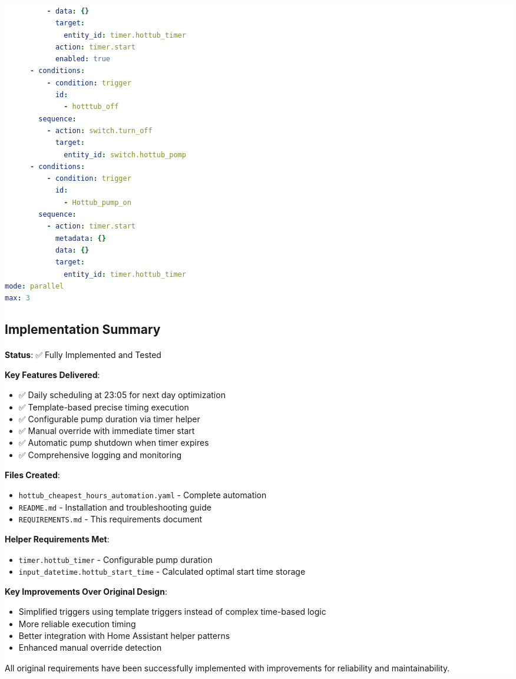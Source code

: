 ```yaml
          - data: {}
            target:
              entity_id: timer.hottub_timer
            action: timer.start
            enabled: true
      - conditions:
          - condition: trigger
            id:
              - hotttub_off
        sequence:
          - action: switch.turn_off
            target:
              entity_id: switch.hottub_pomp
      - conditions:
          - condition: trigger
            id:
              - Hottub_pump_on
        sequence:
          - action: timer.start
            metadata: {}
            data: {}
            target:
              entity_id: timer.hottub_timer
mode: parallel
max: 3

```

## Implementation Summary

**Status**: ✅ Fully Implemented and Tested

**Key Features Delivered**:
- ✅ Daily scheduling at 23:05 for next day optimization
- ✅ Template-based precise timing execution  
- ✅ Configurable pump duration via timer helper
- ✅ Manual override with immediate timer start
- ✅ Automatic pump shutdown when timer expires
- ✅ Comprehensive logging and monitoring

**Files Created**:
- `hottub_cheapest_hours_automation.yaml` - Complete automation
- `README.md` - Installation and troubleshooting guide
- `REQUIREMENTS.md` - This requirements document

**Helper Requirements Met**:
- `timer.hottub_timer` - Configurable pump duration
- `input_datetime.hottub_start_time` - Calculated optimal start time storage

**Key Improvements Over Original Design**:
- Simplified triggers using template triggers instead of complex time-based logic
- More reliable execution timing
- Better integration with Home Assistant helper patterns
- Enhanced manual override detection

All original requirements have been successfully implemented with improvements for reliability and maintainability.